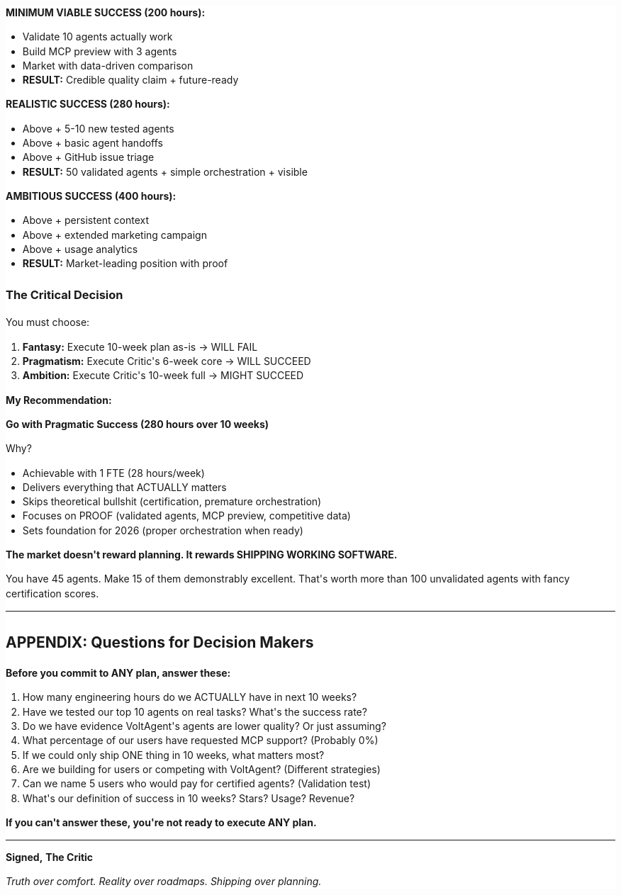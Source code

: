 **MINIMUM VIABLE SUCCESS (200 hours):**
- Validate 10 agents actually work
- Build MCP preview with 3 agents
- Market with data-driven comparison
- **RESULT:** Credible quality claim + future-ready

**REALISTIC SUCCESS (280 hours):**
- Above + 5-10 new tested agents
- Above + basic agent handoffs
- Above + GitHub issue triage
- **RESULT:** 50 validated agents + simple orchestration + visible

**AMBITIOUS SUCCESS (400 hours):**
- Above + persistent context
- Above + extended marketing campaign
- Above + usage analytics
- **RESULT:** Market-leading position with proof

### The Critical Decision

You must choose:
1. **Fantasy:** Execute 10-week plan as-is → WILL FAIL
2. **Pragmatism:** Execute Critic's 6-week core → WILL SUCCEED
3. **Ambition:** Execute Critic's 10-week full → MIGHT SUCCEED

**My Recommendation:**

**Go with Pragmatic Success (280 hours over 10 weeks)**

Why?
- Achievable with 1 FTE (28 hours/week)
- Delivers everything that ACTUALLY matters
- Skips theoretical bullshit (certification, premature orchestration)
- Focuses on PROOF (validated agents, MCP preview, competitive data)
- Sets foundation for 2026 (proper orchestration when ready)

**The market doesn't reward planning. It rewards SHIPPING WORKING SOFTWARE.**

You have 45 agents. Make 15 of them demonstrably excellent. That's worth more than 100 unvalidated agents with fancy certification scores.

---

## APPENDIX: Questions for Decision Makers

**Before you commit to ANY plan, answer these:**

1. How many engineering hours do we ACTUALLY have in next 10 weeks?
2. Have we tested our top 10 agents on real tasks? What's the success rate?
3. Do we have evidence VoltAgent's agents are lower quality? Or just assuming?
4. What percentage of our users have requested MCP support? (Probably 0%)
5. If we could only ship ONE thing in 10 weeks, what matters most?
6. Are we building for users or competing with VoltAgent? (Different strategies)
7. Can we name 5 users who would pay for certified agents? (Validation test)
8. What's our definition of success in 10 weeks? Stars? Usage? Revenue?

**If you can't answer these, you're not ready to execute ANY plan.**

---

**Signed,**
**The Critic**

*Truth over comfort. Reality over roadmaps. Shipping over planning.*
